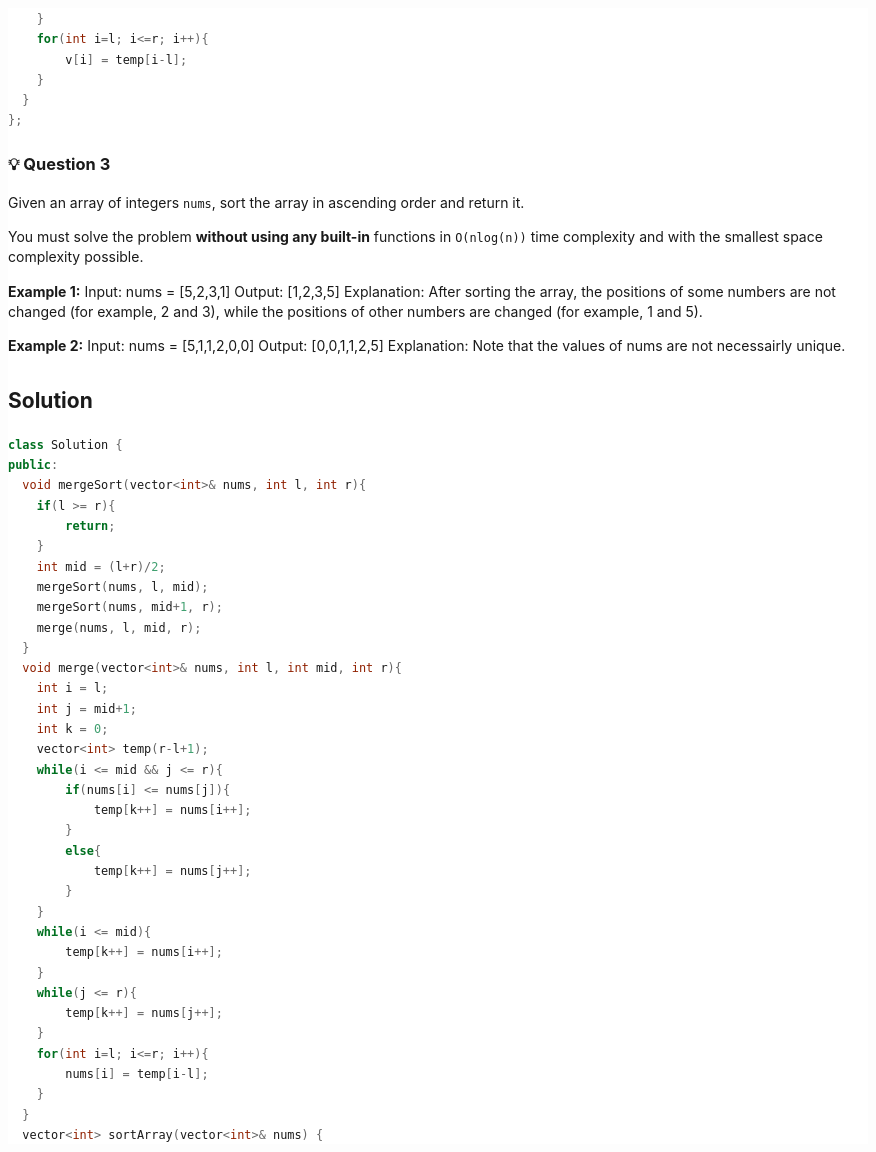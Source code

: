 ```cpp
    }
    for(int i=l; i<=r; i++){
        v[i] = temp[i-l];
    }
  }
};
```

### 💡 **Question 3**

Given an array of integers `nums`, sort the array in ascending order and return it.

You must solve the problem **without using any built-in** functions in `O(nlog(n))` time complexity and with the smallest space complexity possible.

**Example 1:**
Input: nums = [5,2,3,1]
Output: [1,2,3,5]
Explanation: After sorting the array, the positions of some numbers are not changed (for example, 2 and 3), while the positions of other numbers are changed (for example, 1 and 5).

**Example 2:**
Input: nums = [5,1,1,2,0,0]
Output: [0,0,1,1,2,5]
Explanation: Note that the values of nums are not necessairly unique.

## **Solution**

```cpp
class Solution {
public:
  void mergeSort(vector<int>& nums, int l, int r){
    if(l >= r){
        return;
    }
    int mid = (l+r)/2;
    mergeSort(nums, l, mid);
    mergeSort(nums, mid+1, r);
    merge(nums, l, mid, r);
  }
  void merge(vector<int>& nums, int l, int mid, int r){
    int i = l;
    int j = mid+1;
    int k = 0;
    vector<int> temp(r-l+1);
    while(i <= mid && j <= r){
        if(nums[i] <= nums[j]){
            temp[k++] = nums[i++];
        }
        else{
            temp[k++] = nums[j++];
        }
    }
    while(i <= mid){
        temp[k++] = nums[i++];
    }
    while(j <= r){
        temp[k++] = nums[j++];
    }
    for(int i=l; i<=r; i++){
        nums[i] = temp[i-l];
    }
  }
  vector<int> sortArray(vector<int>& nums) {
```